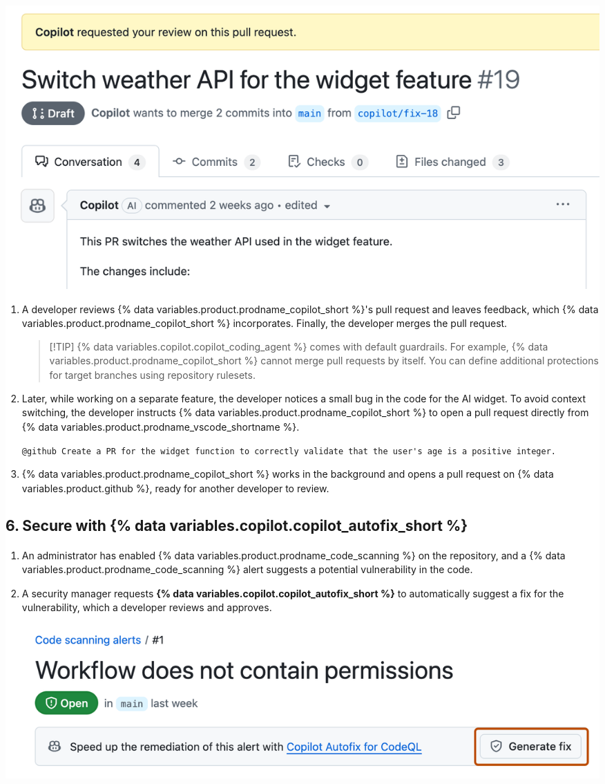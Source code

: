    ![Screenshot of a pull request created by {% data variables.copilot.copilot_coding_agent %}.](/assets/images/help/copilot/sdlc-guide/agent-pr.png)

1. A developer reviews {% data variables.product.prodname_copilot_short %}'s pull request and leaves feedback, which {% data variables.product.prodname_copilot_short %} incorporates. Finally, the developer merges the pull request.

   >[!TIP] {% data variables.copilot.copilot_coding_agent %} comes with default guardrails. For example, {% data variables.product.prodname_copilot_short %} cannot merge pull requests by itself. You can define additional protections for target branches using repository rulesets.

1. Later, while working on a separate feature, the developer notices a small bug in the code for the AI widget. To avoid context switching, the developer instructs {% data variables.product.prodname_copilot_short %} to open a pull request directly from {% data variables.product.prodname_vscode_shortname %}.

   `@github Create a PR for the widget function to correctly validate that the user's age is a positive integer.`

1. {% data variables.product.prodname_copilot_short %} works in the background and opens a pull request on {% data variables.product.github %}, ready for another developer to review.

## 6. Secure with {% data variables.copilot.copilot_autofix_short %}

1. An administrator has enabled {% data variables.product.prodname_code_scanning %} on the repository, and a {% data variables.product.prodname_code_scanning %} alert suggests a potential vulnerability in the code.
1. A security manager requests **{% data variables.copilot.copilot_autofix_short %}** to automatically suggest a fix for the vulnerability, which a developer reviews and approves.

   ![Screenshot of a code scanning alert on GitHub.com. A button labeled "Generate fix" is outlined in orange.](/assets/images/help/copilot/sdlc-guide/autofix.png)
